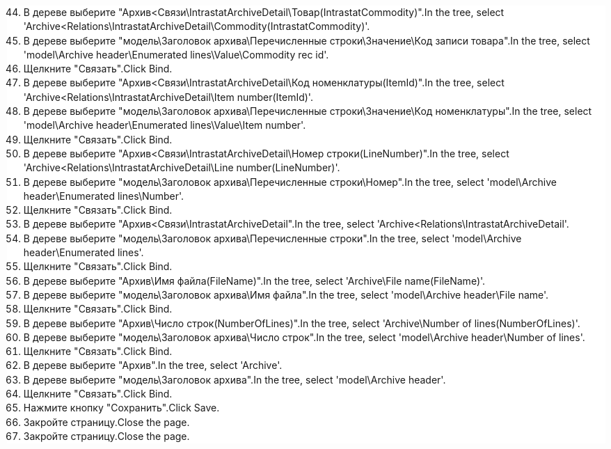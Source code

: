 44. <span data-ttu-id="726ae-227">В дереве выберите "Архив\<Связи\IntrastatArchiveDetail\Товар(IntrastatCommodity)".</span><span class="sxs-lookup"><span data-stu-id="726ae-227">In the tree, select 'Archive\<Relations\IntrastatArchiveDetail\Commodity(IntrastatCommodity)'.</span></span>
45. <span data-ttu-id="726ae-228">В дереве выберите "модель\Заголовок архива\Перечисленные строки\Значение\Код записи товара".</span><span class="sxs-lookup"><span data-stu-id="726ae-228">In the tree, select 'model\Archive header\Enumerated lines\Value\Commodity rec id'.</span></span>
46. <span data-ttu-id="726ae-229">Щелкните "Связать".</span><span class="sxs-lookup"><span data-stu-id="726ae-229">Click Bind.</span></span>
47. <span data-ttu-id="726ae-230">В дереве выберите "Архив\<Связи\IntrastatArchiveDetail\Код номенклатуры(ItemId)".</span><span class="sxs-lookup"><span data-stu-id="726ae-230">In the tree, select 'Archive\<Relations\IntrastatArchiveDetail\Item number(ItemId)'.</span></span>
48. <span data-ttu-id="726ae-231">В дереве выберите "модель\Заголовок архива\Перечисленные строки\Значение\Код номенклатуры".</span><span class="sxs-lookup"><span data-stu-id="726ae-231">In the tree, select 'model\Archive header\Enumerated lines\Value\Item number'.</span></span>
49. <span data-ttu-id="726ae-232">Щелкните "Связать".</span><span class="sxs-lookup"><span data-stu-id="726ae-232">Click Bind.</span></span>
50. <span data-ttu-id="726ae-233">В дереве выберите "Архив\<Связи\IntrastatArchiveDetail\Номер строки(LineNumber)".</span><span class="sxs-lookup"><span data-stu-id="726ae-233">In the tree, select 'Archive\<Relations\IntrastatArchiveDetail\Line number(LineNumber)'.</span></span>
51. <span data-ttu-id="726ae-234">В дереве выберите "модель\Заголовок архива\Перечисленные строки\Номер".</span><span class="sxs-lookup"><span data-stu-id="726ae-234">In the tree, select 'model\Archive header\Enumerated lines\Number'.</span></span>
52. <span data-ttu-id="726ae-235">Щелкните "Связать".</span><span class="sxs-lookup"><span data-stu-id="726ae-235">Click Bind.</span></span>
53. <span data-ttu-id="726ae-236">В дереве выберите "Архив\<Связи\IntrastatArchiveDetail".</span><span class="sxs-lookup"><span data-stu-id="726ae-236">In the tree, select 'Archive\<Relations\IntrastatArchiveDetail'.</span></span>
54. <span data-ttu-id="726ae-237">В дереве выберите "модель\Заголовок архива\Перечисленные строки".</span><span class="sxs-lookup"><span data-stu-id="726ae-237">In the tree, select 'model\Archive header\Enumerated lines'.</span></span>
55. <span data-ttu-id="726ae-238">Щелкните "Связать".</span><span class="sxs-lookup"><span data-stu-id="726ae-238">Click Bind.</span></span>
56. <span data-ttu-id="726ae-239">В дереве выберите "Архив\Имя файла(FileName)".</span><span class="sxs-lookup"><span data-stu-id="726ae-239">In the tree, select 'Archive\File name(FileName)'.</span></span>
57. <span data-ttu-id="726ae-240">В дереве выберите "модель\Заголовок архива\Имя файла".</span><span class="sxs-lookup"><span data-stu-id="726ae-240">In the tree, select 'model\Archive header\File name'.</span></span>
58. <span data-ttu-id="726ae-241">Щелкните "Связать".</span><span class="sxs-lookup"><span data-stu-id="726ae-241">Click Bind.</span></span>
59. <span data-ttu-id="726ae-242">В дереве выберите "Архив\Число строк(NumberOfLines)".</span><span class="sxs-lookup"><span data-stu-id="726ae-242">In the tree, select 'Archive\Number of lines(NumberOfLines)'.</span></span>
60. <span data-ttu-id="726ae-243">В дереве выберите "модель\Заголовок архива\Число строк".</span><span class="sxs-lookup"><span data-stu-id="726ae-243">In the tree, select 'model\Archive header\Number of lines'.</span></span>
61. <span data-ttu-id="726ae-244">Щелкните "Связать".</span><span class="sxs-lookup"><span data-stu-id="726ae-244">Click Bind.</span></span>
62. <span data-ttu-id="726ae-245">В дереве выберите "Архив".</span><span class="sxs-lookup"><span data-stu-id="726ae-245">In the tree, select 'Archive'.</span></span>
63. <span data-ttu-id="726ae-246">В дереве выберите "модель\Заголовок архива".</span><span class="sxs-lookup"><span data-stu-id="726ae-246">In the tree, select 'model\Archive header'.</span></span>
64. <span data-ttu-id="726ae-247">Щелкните "Связать".</span><span class="sxs-lookup"><span data-stu-id="726ae-247">Click Bind.</span></span>
65. <span data-ttu-id="726ae-248">Нажмите кнопку "Сохранить".</span><span class="sxs-lookup"><span data-stu-id="726ae-248">Click Save.</span></span>
66. <span data-ttu-id="726ae-249">Закройте страницу.</span><span class="sxs-lookup"><span data-stu-id="726ae-249">Close the page.</span></span>
67. <span data-ttu-id="726ae-250">Закройте страницу.</span><span class="sxs-lookup"><span data-stu-id="726ae-250">Close the page.</span></span>

